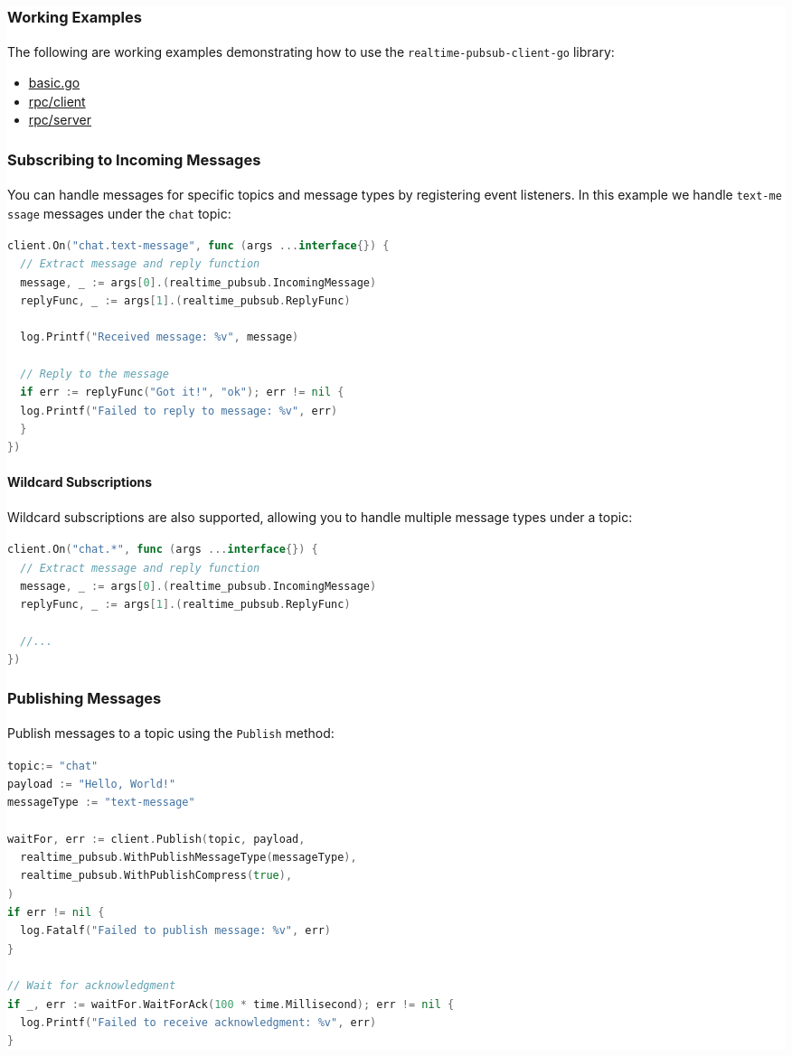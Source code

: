 ### Working Examples

The following are working examples demonstrating how to use the `realtime-pubsub-client-go` library:

* [basic.go](main/basic.go) 
* [rpc/client](main/rpc/client.go)
* [rpc/server](main/rpc/server.go)

### Subscribing to Incoming Messages

You can handle messages for specific topics and message types by registering event listeners.
In this example we handle `text-message` messages under the `chat` topic:

```go
client.On("chat.text-message", func (args ...interface{}) {
  // Extract message and reply function
  message, _ := args[0].(realtime_pubsub.IncomingMessage)
  replyFunc, _ := args[1].(realtime_pubsub.ReplyFunc)
  
  log.Printf("Received message: %v", message)
  
  // Reply to the message
  if err := replyFunc("Got it!", "ok"); err != nil {
  log.Printf("Failed to reply to message: %v", err)
  }
})

```

#### Wildcard Subscriptions

Wildcard subscriptions are also supported, allowing you to handle multiple message types under a topic:

```go
client.On("chat.*", func (args ...interface{}) {
  // Extract message and reply function
  message, _ := args[0].(realtime_pubsub.IncomingMessage)
  replyFunc, _ := args[1].(realtime_pubsub.ReplyFunc)
  
  //...
})
```

### Publishing Messages

Publish messages to a topic using the `Publish` method:

```go
topic:= "chat"
payload := "Hello, World!"
messageType := "text-message"

waitFor, err := client.Publish(topic, payload,
  realtime_pubsub.WithPublishMessageType(messageType),
  realtime_pubsub.WithPublishCompress(true),
)
if err != nil {
  log.Fatalf("Failed to publish message: %v", err)
}

// Wait for acknowledgment
if _, err := waitFor.WaitForAck(100 * time.Millisecond); err != nil {
  log.Printf("Failed to receive acknowledgment: %v", err)
}

```